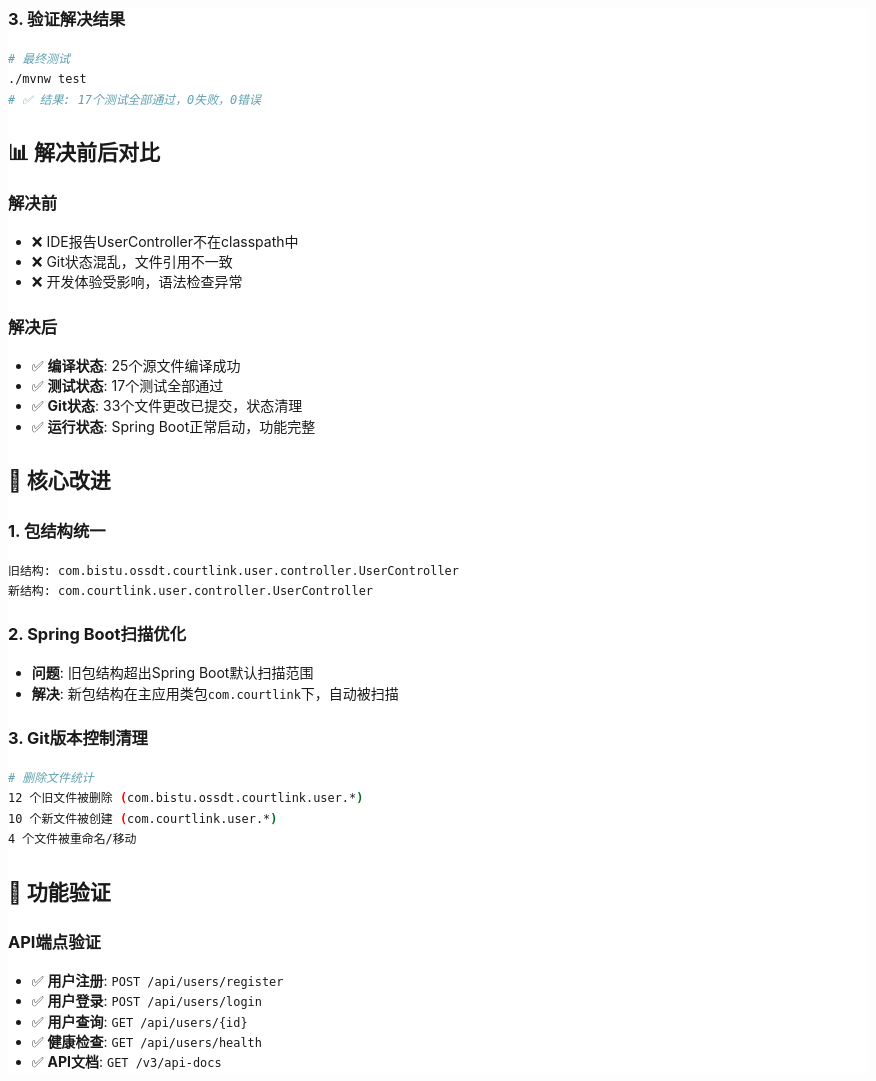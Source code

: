 ### 3. 验证解决结果
```bash
# 最终测试
./mvnw test
# ✅ 结果: 17个测试全部通过，0失败，0错误
```

## 📊 解决前后对比

### 解决前
- ❌ IDE报告UserController不在classpath中
- ❌ Git状态混乱，文件引用不一致
- ❌ 开发体验受影响，语法检查异常

### 解决后
- ✅ **编译状态**: 25个源文件编译成功
- ✅ **测试状态**: 17个测试全部通过
- ✅ **Git状态**: 33个文件更改已提交，状态清理
- ✅ **运行状态**: Spring Boot正常启动，功能完整

## 🎯 核心改进

### 1. 包结构统一
```
旧结构: com.bistu.ossdt.courtlink.user.controller.UserController
新结构: com.courtlink.user.controller.UserController
```

### 2. Spring Boot扫描优化
- **问题**: 旧包结构超出Spring Boot默认扫描范围
- **解决**: 新包结构在主应用类包`com.courtlink`下，自动被扫描

### 3. Git版本控制清理
```bash
# 删除文件统计
12 个旧文件被删除 (com.bistu.ossdt.courtlink.user.*)
10 个新文件被创建 (com.courtlink.user.*)
4 个文件被重命名/移动
```

## 🧪 功能验证

### API端点验证
- ✅ **用户注册**: `POST /api/users/register`
- ✅ **用户登录**: `POST /api/users/login`
- ✅ **用户查询**: `GET /api/users/{id}`
- ✅ **健康检查**: `GET /api/users/health`
- ✅ **API文档**: `GET /v3/api-docs`
